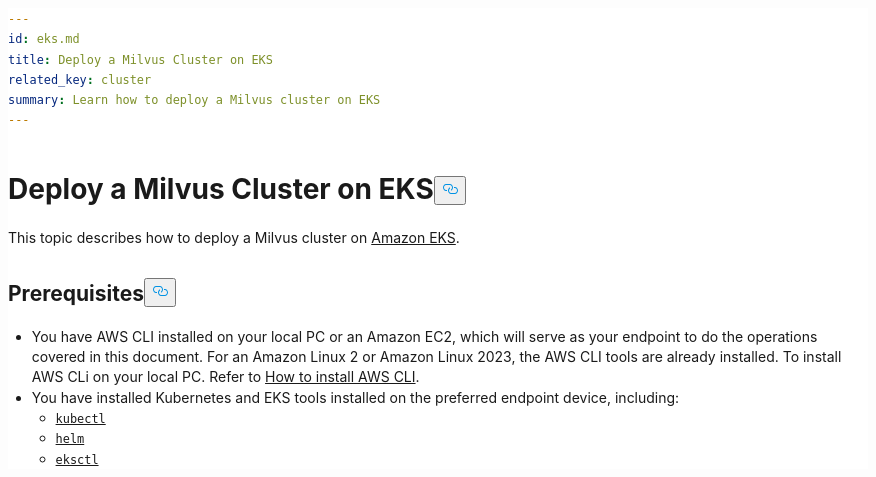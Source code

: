 ```yaml
---
id: eks.md
title: Deploy a Milvus Cluster on EKS
related_key: cluster
summary: Learn how to deploy a Milvus cluster on EKS
---
```

<h1 id="Deploy-a-Milvus-Cluster-on-EKS" class="common-anchor-header">Deploy a Milvus Cluster on EKS<button data-href="#Deploy-a-Milvus-Cluster-on-EKS" class="anchor-icon" translate="no">
      <svg translate="no"
        aria-hidden="true"
        focusable="false"
        height="20"
        version="1.1"
        viewBox="0 0 16 16"
        width="16"
      >
        <path
          fill="#0092E4"
          fill-rule="evenodd"
          d="M4 9h1v1H4c-1.5 0-3-1.69-3-3.5S2.55 3 4 3h4c1.45 0 3 1.69 3 3.5 0 1.41-.91 2.72-2 3.25V8.59c.58-.45 1-1.27 1-2.09C10 5.22 8.98 4 8 4H4c-.98 0-2 1.22-2 2.5S3 9 4 9zm9-3h-1v1h1c1 0 2 1.22 2 2.5S13.98 12 13 12H9c-.98 0-2-1.22-2-2.5 0-.83.42-1.64 1-2.09V6.25c-1.09.53-2 1.84-2 3.25C6 11.31 7.55 13 9 13h4c1.45 0 3-1.69 3-3.5S14.5 6 13 6z"
        ></path>
      </svg>
    </button></h1><p>This topic describes how to deploy a Milvus cluster on <a href="https://docs.aws.amazon.com/eks/latest/userguide/what-is-eks.html">Amazon EKS</a>.</p>
<h2 id="Prerequisites" class="common-anchor-header">Prerequisites<button data-href="#Prerequisites" class="anchor-icon" translate="no">
      <svg translate="no"
        aria-hidden="true"
        focusable="false"
        height="20"
        version="1.1"
        viewBox="0 0 16 16"
        width="16"
      >
        <path
          fill="#0092E4"
          fill-rule="evenodd"
          d="M4 9h1v1H4c-1.5 0-3-1.69-3-3.5S2.55 3 4 3h4c1.45 0 3 1.69 3 3.5 0 1.41-.91 2.72-2 3.25V8.59c.58-.45 1-1.27 1-2.09C10 5.22 8.98 4 8 4H4c-.98 0-2 1.22-2 2.5S3 9 4 9zm9-3h-1v1h1c1 0 2 1.22 2 2.5S13.98 12 13 12H9c-.98 0-2-1.22-2-2.5 0-.83.42-1.64 1-2.09V6.25c-1.09.53-2 1.84-2 3.25C6 11.31 7.55 13 9 13h4c1.45 0 3-1.69 3-3.5S14.5 6 13 6z"
        ></path>
      </svg>
    </button></h2><ul>
<li>You have AWS CLI installed on your local PC or an Amazon EC2, which will serve as your endpoint to do the operations covered in this document. For an Amazon Linux 2 or Amazon Linux 2023, the AWS CLI tools are already installed. To install AWS CLi on your local PC. Refer to <a href="https://docs.aws.amazon.com/cli/latest/userguide/getting-started-install.html">How to install AWS CLI</a>.</li>
<li>You have installed Kubernetes and EKS tools installed on the preferred endpoint device, including:
<ul>
<li><a href="https://docs.aws.amazon.com/eks/latest/userguide/install-kubectl.html"><code translate="no">kubectl</code></a></li>
<li><a href="https://helm.sh/docs/intro/install/"><code translate="no">helm</code></a></li>
<li><a href="https://docs.aws.amazon.com/eks/latest/userguide/eksctl.html"><code translate="no">eksctl</code></a></li>
</ul></li>
